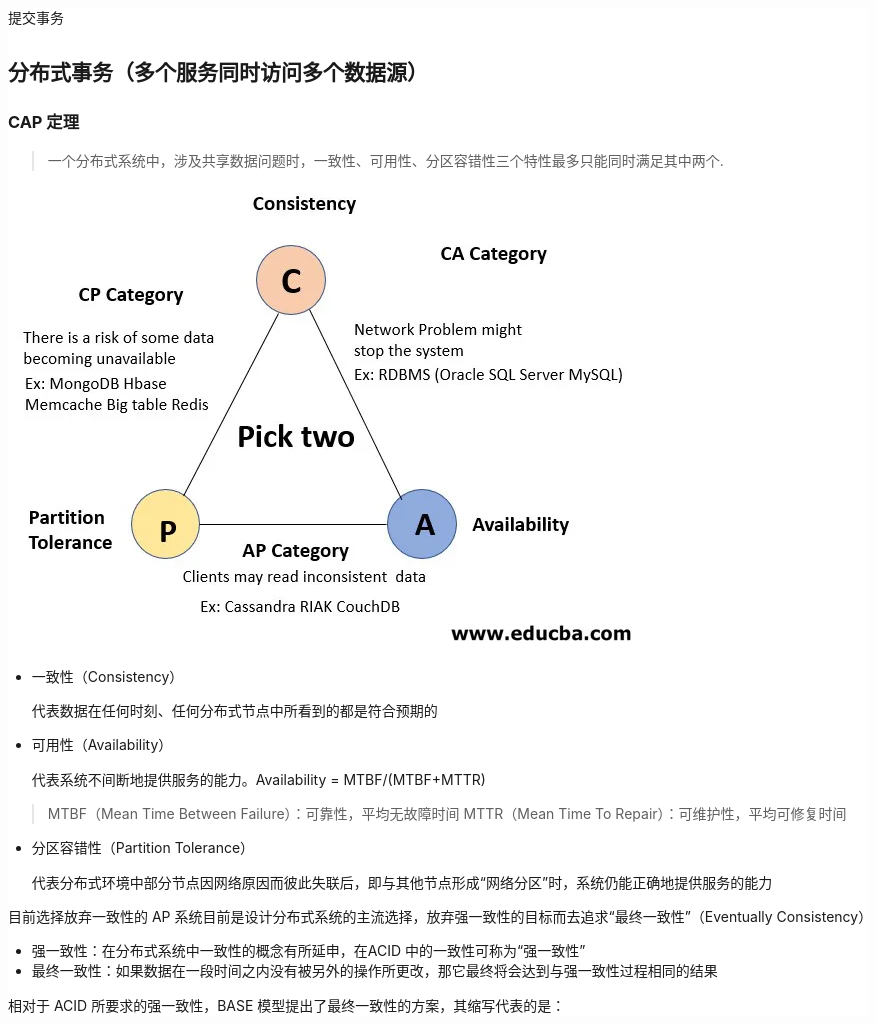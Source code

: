   提交事务

## 分布式事务（多个服务同时访问多个数据源）

### CAP 定理 

> 一个分布式系统中，涉及共享数据问题时，一致性、可用性、分区容错性三个特性最多只能同时满足其中两个.

![CAP-Theorem-last.jpg](./images/CAP-Theorem.jpg)

- 一致性（Consistency）

  代表数据在任何时刻、任何分布式节点中所看到的都是符合预期的

- 可用性（Availability）

  代表系统不间断地提供服务的能力。Availability = MTBF/(MTBF+MTTR)
  

> MTBF（Mean Time Between Failure）：可靠性，平均无故障时间
> MTTR（Mean Time To Repair）：可维护性，平均可修复时间

- 分区容错性（Partition Tolerance）

  代表分布式环境中部分节点因网络原因而彼此失联后，即与其他节点形成“网络分区”时，系统仍能正确地提供服务的能力

目前选择放弃一致性的 AP 系统目前是设计分布式系统的主流选择，放弃强一致性的目标而去追求“最终一致性”（Eventually Consistency）

- 强一致性：在分布式系统中一致性的概念有所延申，在ACID 中的一致性可称为“强一致性”
- 最终一致性：如果数据在一段时间之内没有被另外的操作所更改，那它最终将会达到与强一致性过程相同的结果

相对于 ACID 所要求的强一致性，BASE 模型提出了最终一致性的方案，其缩写代表的是：
